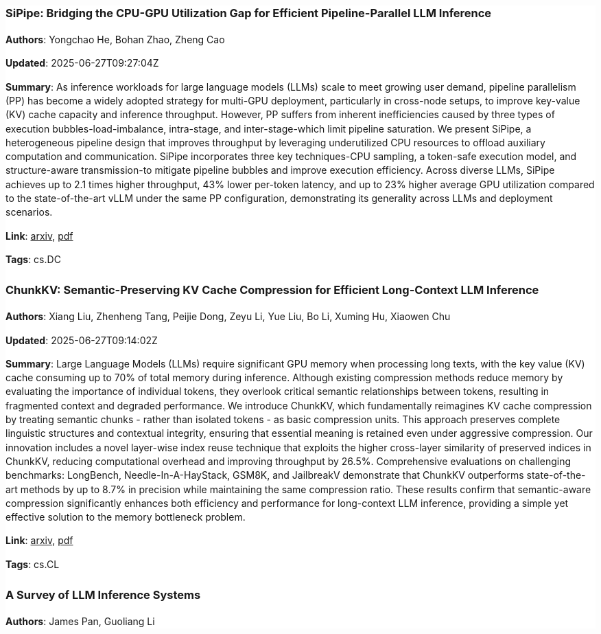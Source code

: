 

### SiPipe: Bridging the CPU-GPU Utilization Gap for Efficient   Pipeline-Parallel LLM Inference
**Authors**: Yongchao He, Bohan Zhao, Zheng Cao

**Updated**: 2025-06-27T09:27:04Z

**Summary**: As inference workloads for large language models (LLMs) scale to meet growing user demand, pipeline parallelism (PP) has become a widely adopted strategy for multi-GPU deployment, particularly in cross-node setups, to improve key-value (KV) cache capacity and inference throughput. However, PP suffers from inherent inefficiencies caused by three types of execution bubbles-load-imbalance, intra-stage, and inter-stage-which limit pipeline saturation. We present SiPipe, a heterogeneous pipeline design that improves throughput by leveraging underutilized CPU resources to offload auxiliary computation and communication. SiPipe incorporates three key techniques-CPU sampling, a token-safe execution model, and structure-aware transmission-to mitigate pipeline bubbles and improve execution efficiency. Across diverse LLMs, SiPipe achieves up to 2.1 times higher throughput, 43% lower per-token latency, and up to 23% higher average GPU utilization compared to the state-of-the-art vLLM under the same PP configuration, demonstrating its generality across LLMs and deployment scenarios.

**Link**: [arxiv](http://arxiv.org/abs/2506.22033v1),  [pdf](http://arxiv.org/pdf/2506.22033v1)

**Tags**: cs.DC 



### ChunkKV: Semantic-Preserving KV Cache Compression for Efficient   Long-Context LLM Inference
**Authors**: Xiang Liu, Zhenheng Tang, Peijie Dong, Zeyu Li, Yue Liu, Bo Li, Xuming Hu, Xiaowen Chu

**Updated**: 2025-06-27T09:14:02Z

**Summary**: Large Language Models (LLMs) require significant GPU memory when processing long texts, with the key value (KV) cache consuming up to 70\% of total memory during inference. Although existing compression methods reduce memory by evaluating the importance of individual tokens, they overlook critical semantic relationships between tokens, resulting in fragmented context and degraded performance. We introduce ChunkKV, which fundamentally reimagines KV cache compression by treating semantic chunks - rather than isolated tokens - as basic compression units. This approach preserves complete linguistic structures and contextual integrity, ensuring that essential meaning is retained even under aggressive compression. Our innovation includes a novel layer-wise index reuse technique that exploits the higher cross-layer similarity of preserved indices in ChunkKV, reducing computational overhead and improving throughput by 26.5\%. Comprehensive evaluations on challenging benchmarks: LongBench, Needle-In-A-HayStack, GSM8K, and JailbreakV demonstrate that ChunkKV outperforms state-of-the-art methods by up to 8.7\% in precision while maintaining the same compression ratio. These results confirm that semantic-aware compression significantly enhances both efficiency and performance for long-context LLM inference, providing a simple yet effective solution to the memory bottleneck problem.

**Link**: [arxiv](http://arxiv.org/abs/2502.00299v3),  [pdf](http://arxiv.org/pdf/2502.00299v3)

**Tags**: cs.CL 



### A Survey of LLM Inference Systems
**Authors**: James Pan, Guoliang Li
